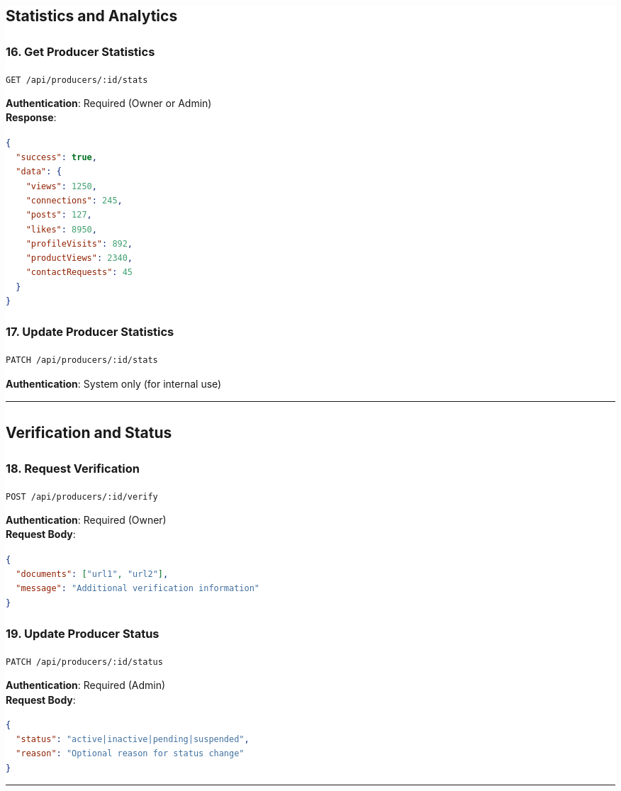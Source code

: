 
## Statistics and Analytics

### 16. Get Producer Statistics
```
GET /api/producers/:id/stats
```
**Authentication**: Required (Owner or Admin)  
**Response**:
```json
{
  "success": true,
  "data": {
    "views": 1250,
    "connections": 245,
    "posts": 127,
    "likes": 8950,
    "profileVisits": 892,
    "productViews": 2340,
    "contactRequests": 45
  }
}
```

### 17. Update Producer Statistics
```
PATCH /api/producers/:id/stats
```
**Authentication**: System only (for internal use)

---

## Verification and Status

### 18. Request Verification
```
POST /api/producers/:id/verify
```
**Authentication**: Required (Owner)  
**Request Body**:
```json
{
  "documents": ["url1", "url2"],
  "message": "Additional verification information"
}
```

### 19. Update Producer Status
```
PATCH /api/producers/:id/status
```
**Authentication**: Required (Admin)  
**Request Body**:
```json
{
  "status": "active|inactive|pending|suspended",
  "reason": "Optional reason for status change"
}
```

---